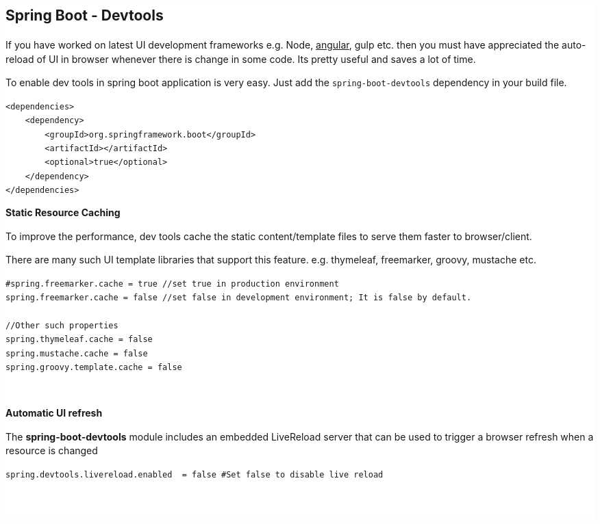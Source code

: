 

## Spring Boot - Devtools 

If you have worked on latest UI development frameworks e.g. Node,
[angular](https://howtodoinjava.com/angularjs/angularjs-tutorial-helloworld-example/),
gulp etc. then you must have appreciated the auto-reload of UI in browser
whenever there is change in some code. Its pretty useful and saves a lot of
time.

To enable dev tools in spring boot application is very easy. Just add the
`spring-boot-devtools` dependency in your build file.

~~~~~~~~~~~~~~~~~~~~~~~~~~~~~~~~~~~~~~~~~~~~~~~~~~~~~~~~~~~~~~~~~~~~~~~~~~~~~~~~
<dependencies>
    <dependency>
        <groupId>org.springframework.boot</groupId>
        <artifactId></artifactId>
        <optional>true</optional>
    </dependency>
</dependencies>
~~~~~~~~~~~~~~~~~~~~~~~~~~~~~~~~~~~~~~~~~~~~~~~~~~~~~~~~~~~~~~~~~~~~~~~~~~~~~~~~

**Static Resource Caching**

To improve the performance, dev tools cache the static content/template files to
serve them faster to browser/client.

There are many such UI template libraries that support this feature. e.g.
thymeleaf, freemarker, groovy, mustache etc.

~~~~~~~~~~~~~~~~~~~~~~~~~~~~~~~~~~~~~~~~~~~~~~~~~~~~~~~~~~~~~~~~~~~~~~~~~~~~~~~~
#spring.freemarker.cache = true //set true in production environment
spring.freemarker.cache = false //set false in development environment; It is false by default.
 
//Other such properties 
spring.thymeleaf.cache = false
spring.mustache.cache = false
spring.groovy.template.cache = false
~~~~~~~~~~~~~~~~~~~~~~~~~~~~~~~~~~~~~~~~~~~~~~~~~~~~~~~~~~~~~~~~~~~~~~~~~~~~~~~~

<br>


**Automatic UI refresh**

The **spring-boot-devtools** module includes an embedded LiveReload server that
can be used to trigger a browser refresh when a resource is changed

~~~~~~~~~~~~~~~~~~~~~~~~~~~~~~~~~~~~~~~~~~~~~~~~~~~~~~~~~~~~~~~~~~~~~~~~~~~~~~~~
spring.devtools.livereload.enabled  = false #Set false to disable live reload
~~~~~~~~~~~~~~~~~~~~~~~~~~~~~~~~~~~~~~~~~~~~~~~~~~~~~~~~~~~~~~~~~~~~~~~~~~~~~~~~



<br>
<br>


